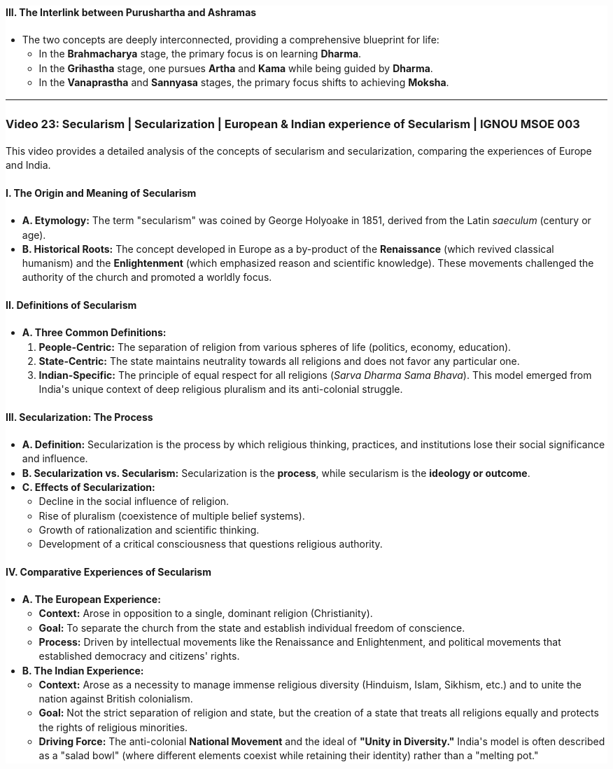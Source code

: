 
#### **III. The Interlink between Purushartha and Ashramas**
*   The two concepts are deeply interconnected, providing a comprehensive blueprint for life:
    *   In the **Brahmacharya** stage, the primary focus is on learning **Dharma**.
    *   In the **Grihastha** stage, one pursues **Artha** and **Kama** while being guided by **Dharma**.
    *   In the **Vanaprastha** and **Sannyasa** stages, the primary focus shifts to achieving **Moksha**.

***

### **Video 23: Secularism | Secularization | European & Indian experience of Secularism | IGNOU MSOE 003**

This video provides a detailed analysis of the concepts of secularism and secularization, comparing the experiences of Europe and India.

#### **I. The Origin and Meaning of Secularism**
*   **A. Etymology:** The term "secularism" was coined by George Holyoake in 1851, derived from the Latin *saeculum* (century or age).
*   **B. Historical Roots:** The concept developed in Europe as a by-product of the **Renaissance** (which revived classical humanism) and the **Enlightenment** (which emphasized reason and scientific knowledge). These movements challenged the authority of the church and promoted a worldly focus.

#### **II. Definitions of Secularism**
*   **A. Three Common Definitions:**
    1.  **People-Centric:** The separation of religion from various spheres of life (politics, economy, education).
    2.  **State-Centric:** The state maintains neutrality towards all religions and does not favor any particular one.
    3.  **Indian-Specific:** The principle of equal respect for all religions (*Sarva Dharma Sama Bhava*). This model emerged from India's unique context of deep religious pluralism and its anti-colonial struggle.

#### **III. Secularization: The Process**
*   **A. Definition:** Secularization is the process by which religious thinking, practices, and institutions lose their social significance and influence.
*   **B. Secularization vs. Secularism:** Secularization is the **process**, while secularism is the **ideology or outcome**.
*   **C. Effects of Secularization:**
    *   Decline in the social influence of religion.
    *   Rise of pluralism (coexistence of multiple belief systems).
    *   Growth of rationalization and scientific thinking.
    *   Development of a critical consciousness that questions religious authority.

#### **IV. Comparative Experiences of Secularism**
*   **A. The European Experience:**
    *   **Context:** Arose in opposition to a single, dominant religion (Christianity).
    *   **Goal:** To separate the church from the state and establish individual freedom of conscience.
    *   **Process:** Driven by intellectual movements like the Renaissance and Enlightenment, and political movements that established democracy and citizens' rights.
*   **B. The Indian Experience:**
    *   **Context:** Arose as a necessity to manage immense religious diversity (Hinduism, Islam, Sikhism, etc.) and to unite the nation against British colonialism.
    *   **Goal:** Not the strict separation of religion and state, but the creation of a state that treats all religions equally and protects the rights of religious minorities.
    *   **Driving Force:** The anti-colonial **National Movement** and the ideal of **"Unity in Diversity."** India's model is often described as a "salad bowl" (where different elements coexist while retaining their identity) rather than a "melting pot."
